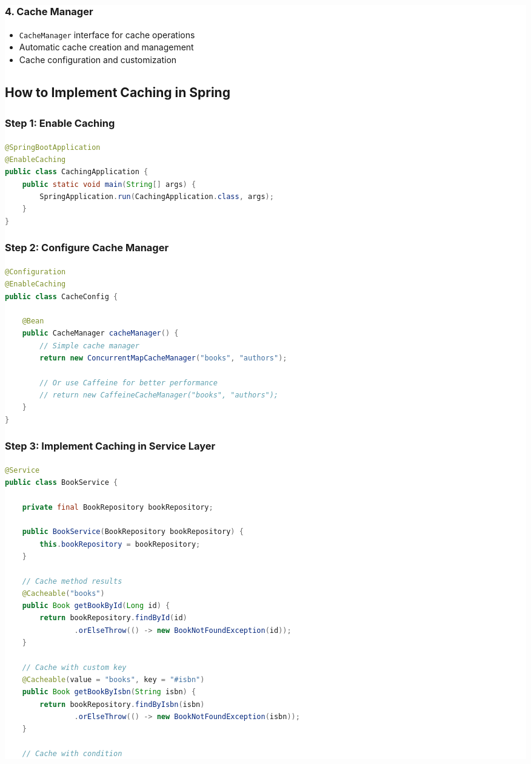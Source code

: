 ### 4. **Cache Manager**
- `CacheManager` interface for cache operations
- Automatic cache creation and management
- Cache configuration and customization

## How to Implement Caching in Spring

### Step 1: Enable Caching

```java
@SpringBootApplication
@EnableCaching
public class CachingApplication {
    public static void main(String[] args) {
        SpringApplication.run(CachingApplication.class, args);
    }
}
```

### Step 2: Configure Cache Manager

```java
@Configuration
@EnableCaching
public class CacheConfig {
    
    @Bean
    public CacheManager cacheManager() {
        // Simple cache manager
        return new ConcurrentMapCacheManager("books", "authors");
        
        // Or use Caffeine for better performance
        // return new CaffeineCacheManager("books", "authors");
    }
}
```

### Step 3: Implement Caching in Service Layer

```java
@Service
public class BookService {
    
    private final BookRepository bookRepository;
    
    public BookService(BookRepository bookRepository) {
        this.bookRepository = bookRepository;
    }
    
    // Cache method results
    @Cacheable("books")
    public Book getBookById(Long id) {
        return bookRepository.findById(id)
                .orElseThrow(() -> new BookNotFoundException(id));
    }
    
    // Cache with custom key
    @Cacheable(value = "books", key = "#isbn")
    public Book getBookByIsbn(String isbn) {
        return bookRepository.findByIsbn(isbn)
                .orElseThrow(() -> new BookNotFoundException(isbn));
    }
    
    // Cache with condition
```
